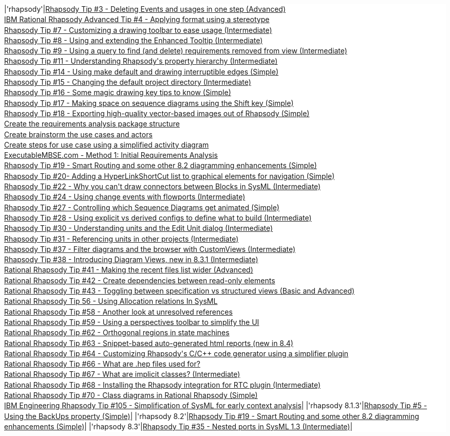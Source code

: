 |'rhapsody'|[Rhapsody Tip #3 - Deleting Events and usages in one step (Advanced)](https://youtu.be/081jMCMGXDQ)<br>[IBM Rational Rhapsody Advanced Tip #4 - Applying format using a stereotype](https://youtu.be/0Y-wLBxTWJE)<br>[Rhapsody Tip #7 - Customizing a drawing toolbar to ease usage (Intermediate)](https://youtu.be/4bFPFMo7bbo)<br>[Rhapsody Tip #8 - Using and extending the Enhanced Tooltip (Intermediate)](https://youtu.be/hWvDdnWJgoE)<br>[Rhapsody Tip #9 - Using a query to find (and delete) requirements removed from view (Intermediate)](https://youtu.be/i166uqajjfU)<br>[Rhapsody Tip #11 - Understanding Rhapsody's property hierarchy (Intermediate)](https://youtu.be/MdE-YtdhbQ4)<br>[Rhapsody Tip #14 - Using make default and drawing interruptible edges (Simple)](https://youtu.be/YNGWKfLF6PY)<br>[Rhapsody Tip #15 - Changing the default project directory (Intermediate)](https://youtu.be/Mb4kpHvo2N8)<br>[Rhapsody Tip #16 - Some magic drawing key tips to know (Simple)](https://youtu.be/258B3TtZMhM)<br>[Rhapsody Tip #17 - Making space on sequence diagrams using the Shift key (Simple)](https://youtu.be/fB-UyoOZ5w4)<br>[Rhapsody Tip #18 - Exporting high-quality vector-based images out of Rhapsody (Simple)](https://youtu.be/W1punznPrK4)<br>[Create the requirements analysis package structure](https://youtu.be/xThHZ_qOt40)<br>[Create brainstorm the use cases and actors](https://youtu.be/tM1eXJv1i1E)<br>[Create steps for use case using a simplified activity diagram](https://youtu.be/hxPIaN-9_cM)<br>[ExecutableMBSE.com - Method 1: Initial Requirements Analysis](https://youtu.be/wZZkhvgArRk)<br>[Rhapsody Tip #19 - Smart Routing and some other 8.2 diagramming enhancements (Simple)](https://youtu.be/SqnxBAr9FeU)<br>[Rhapsody Tip #20- Adding a HyperLinkShortCut list to graphical elements for navigation (Simple)](https://youtu.be/Ey59dNHb2Jk)<br>[Rhapsody Tip #22 - Why you can't draw connectors between Blocks in SysML (Intermediate)](https://youtu.be/pvjxiWIKYHY)<br>[Rhapsody Tip #24 - Using change events with flowports (Intermediate)](https://youtu.be/iJ3vt9kTNwE)<br>[Rhapsody Tip #27 - Controlling which Sequence Diagrams get animated (Simple)](https://youtu.be/1j_YTM0gBbs)<br>[Rhapsody Tip #28 - Using explicit vs derived configs to define what to build  (Intermediate)](https://youtu.be/e0Gy89oe6QE)<br>[Rhapsody Tip #30 - Understanding units and the Edit Unit dialog (Intermediate)](https://youtu.be/QniTyVnHw0A)<br>[Rhapsody Tip #31 - Referencing units in other projects (Intermediate)](https://youtu.be/pHtJMZNDASc)<br>[Rhapsody Tip #37 - Filter diagrams and the browser with CustomViews (Intermediate)](https://youtu.be/Tqq2PjWujrc)<br>[Rhapsody Tip #38 - Introducing Diagram Views, new in 8.3.1 (Intermediate)](https://youtu.be/CRhMCS7VLoY)<br>[Rational Rhapsody Tip #41 - Making the recent files list wider (Advanced)](https://youtu.be/nltnGnPplyU)<br>[Rational Rhapsody Tip #42 - Create dependencies between read-only elements](https://youtu.be/v87q9lE_Ync)<br>[Rational Rhapsody Tip #43 - Toggling between specification vs structured views (Basic and Advanced)](https://youtu.be/ew879BGWmdc)<br>[Rational Rhapsody Tip 56 - Using Allocation relations In SysML](https://youtu.be/TOnFFijqykU)<br>[Rational Rhapsody Tip #58 - Another look at unresolved references](https://youtu.be/7kulhUrKMwA)<br>[Rational Rhapsody Tip #59 - Using a perspectives toolbar to simplify the UI](https://youtu.be/3F_2Dcn-CWI)<br>[Rational Rhapsody Tip #62 - Orthogonal regions in state machines](https://youtu.be/6MVeiY-z8yY)<br>[Rational Rhapsody Tip #63 - Snippet-based auto-generated html reports (new in 8.4)](https://youtu.be/UTZKUw1N3QM)<br>[Rational Rhapsody Tip #64 - Customizing Rhapsody's C/C++ code generator using a simplifier plugin](https://youtu.be/zBW914pOeuk)<br>[Rational Rhapsody Tip #66 - What are .hep files used for?](https://youtu.be/uSopPi6BakA)<br>[Rational Rhapsody Tip #67 - What are implicit classes? (Intermediate)](https://youtu.be/-N5AROLXL8I)<br>[Rational Rhapsody Tip #68 - Installing the Rhapsody integration for RTC plugin (Intermediate)](https://youtu.be/qd9E0u54qlM)<br>[Rational Rhapsody Tip #70 - Class diagrams in Rational Rhapsody (Simple)](https://youtu.be/Vki5GWbfyGM)<br>[IBM Engineering Rhapsody Tip #105 - Simplification of SysML for early context analysis](https://youtu.be/3B13n3ZemaY)|
|'rhapsody 8.1.3'|[Rhapsody Tip #5 - Using the BackUps property (Simple)](https://youtu.be/7gH0lLvdz1M)|
|'rhapsody 8.2'|[Rhapsody Tip #19 - Smart Routing and some other 8.2 diagramming enhancements (Simple)](https://youtu.be/SqnxBAr9FeU)|
|'rhapsody 8.3'|[Rhapsody Tip #35 - Nested ports in SysML 1.3 (Intermediate)](https://youtu.be/Hun7-4rI3Sw)|